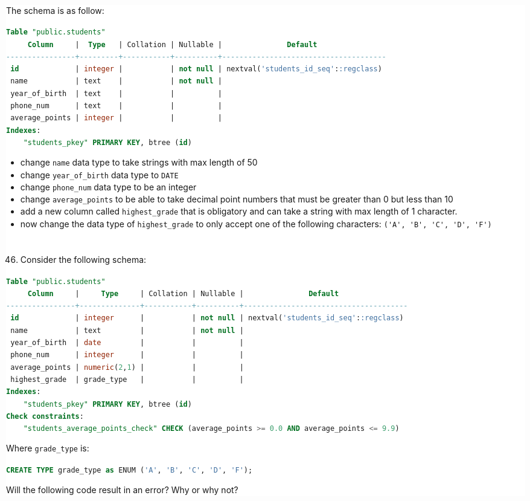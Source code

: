The schema is as follow:

```sql
Table "public.students"
     Column     |  Type   | Collation | Nullable |               Default                
----------------+---------+-----------+----------+--------------------------------------
 id             | integer |           | not null | nextval('students_id_seq'::regclass)
 name           | text    |           | not null | 
 year_of_birth  | text    |           |          | 
 phone_num      | text    |           |          | 
 average_points | integer |           |          | 
Indexes:
    "students_pkey" PRIMARY KEY, btree (id) 
```


- change `name` data type to take strings with max length of 50
- change `year_of_birth` data type to `DATE`
- change `phone_num` data type to be an integer
- change `average_points` to be able to take decimal point numbers that must be greater than 0 but less than 10
- add a new column called `highest_grade` that is obligatory and can take a string with max length of 1 character.
- now change the data type of `highest_grade` to only accept one of the following characters: `('A', 'B', 'C', 'D', 'F')`




#
#



46. Consider the following schema:

```sql
Table "public.students"
     Column     |     Type     | Collation | Nullable |               Default                
----------------+--------------+-----------+----------+--------------------------------------
 id             | integer      |           | not null | nextval('students_id_seq'::regclass)
 name           | text         |           | not null | 
 year_of_birth  | date         |           |          | 
 phone_num      | integer      |           |          | 
 average_points | numeric(2,1) |           |          | 
 highest_grade  | grade_type   |           |          | 
Indexes:
    "students_pkey" PRIMARY KEY, btree (id)
Check constraints:
    "students_average_points_check" CHECK (average_points >= 0.0 AND average_points <= 9.9)
```

Where `grade_type` is: 

```sql
CREATE TYPE grade_type as ENUM ('A', 'B', 'C', 'D', 'F');
```

Will the following code result in an error? Why or why not?
